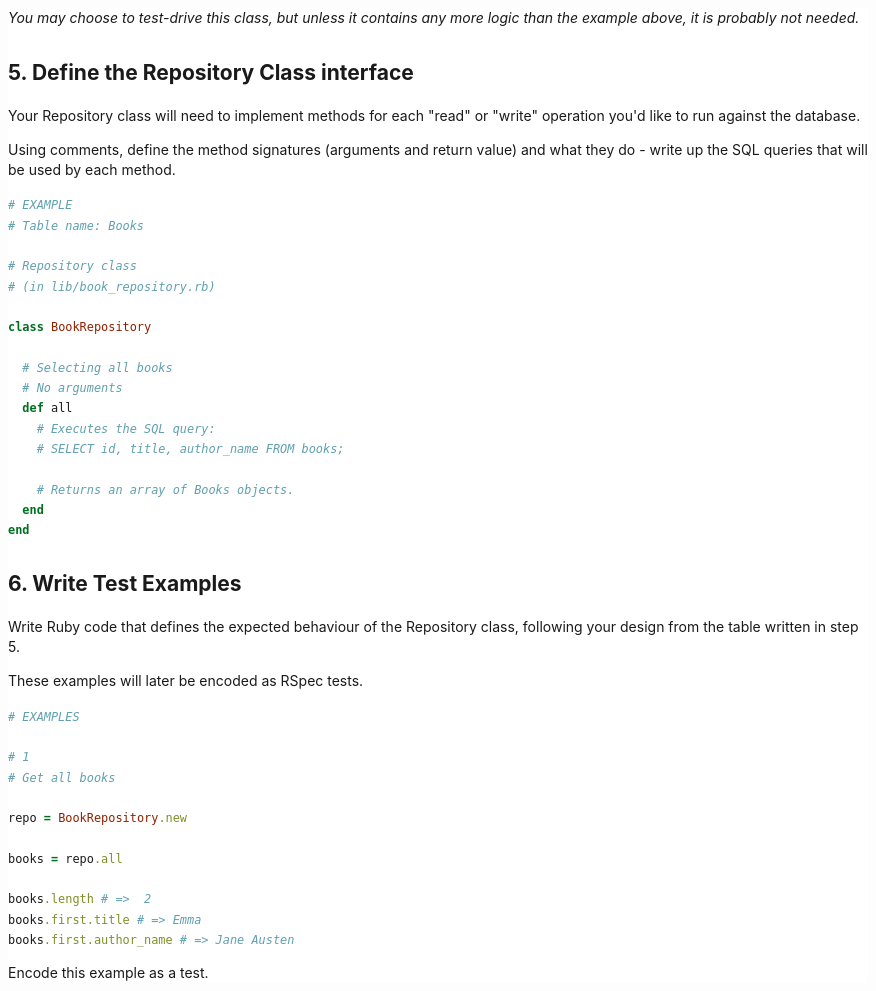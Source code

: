 _You may choose to test-drive this class, but unless it contains any more logic than the example above, it is probably not needed._

## 5. Define the Repository Class interface

Your Repository class will need to implement methods for each "read" or "write" operation you'd like to run against the database.

Using comments, define the method signatures (arguments and return value) and what they do - write up the SQL queries that will be used by each method.

```ruby
# EXAMPLE
# Table name: Books

# Repository class
# (in lib/book_repository.rb)

class BookRepository

  # Selecting all books
  # No arguments
  def all
    # Executes the SQL query:
    # SELECT id, title, author_name FROM books;

    # Returns an array of Books objects.
  end
end
```

## 6. Write Test Examples

Write Ruby code that defines the expected behaviour of the Repository class, following your design from the table written in step 5.

These examples will later be encoded as RSpec tests.

```ruby
# EXAMPLES

# 1
# Get all books

repo = BookRepository.new

books = repo.all

books.length # =>  2
books.first.title # => Emma
books.first.author_name # => Jane Austen
```

Encode this example as a test.
